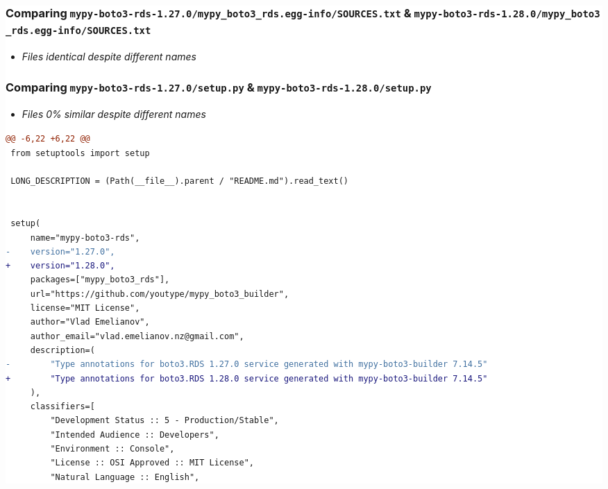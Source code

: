 ### Comparing `mypy-boto3-rds-1.27.0/mypy_boto3_rds.egg-info/SOURCES.txt` & `mypy-boto3-rds-1.28.0/mypy_boto3_rds.egg-info/SOURCES.txt`

 * *Files identical despite different names*

### Comparing `mypy-boto3-rds-1.27.0/setup.py` & `mypy-boto3-rds-1.28.0/setup.py`

 * *Files 0% similar despite different names*

```diff
@@ -6,22 +6,22 @@
 from setuptools import setup
 
 LONG_DESCRIPTION = (Path(__file__).parent / "README.md").read_text()
 
 
 setup(
     name="mypy-boto3-rds",
-    version="1.27.0",
+    version="1.28.0",
     packages=["mypy_boto3_rds"],
     url="https://github.com/youtype/mypy_boto3_builder",
     license="MIT License",
     author="Vlad Emelianov",
     author_email="vlad.emelianov.nz@gmail.com",
     description=(
-        "Type annotations for boto3.RDS 1.27.0 service generated with mypy-boto3-builder 7.14.5"
+        "Type annotations for boto3.RDS 1.28.0 service generated with mypy-boto3-builder 7.14.5"
     ),
     classifiers=[
         "Development Status :: 5 - Production/Stable",
         "Intended Audience :: Developers",
         "Environment :: Console",
         "License :: OSI Approved :: MIT License",
         "Natural Language :: English",
```

